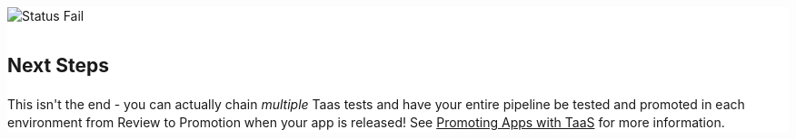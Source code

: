 ![Status Fail](https://user-images.githubusercontent.com/28632549/71930642-4eac8180-3159-11ea-98e8-449a2e0d1412.png)

## Next Steps

This isn't the end - you can actually chain _multiple_ Taas tests and have your entire pipeline be tested and promoted in each environment from Review to Promotion when your app is released! See [Promoting Apps with TaaS](promoting-apps-with-taas.md) for more information.